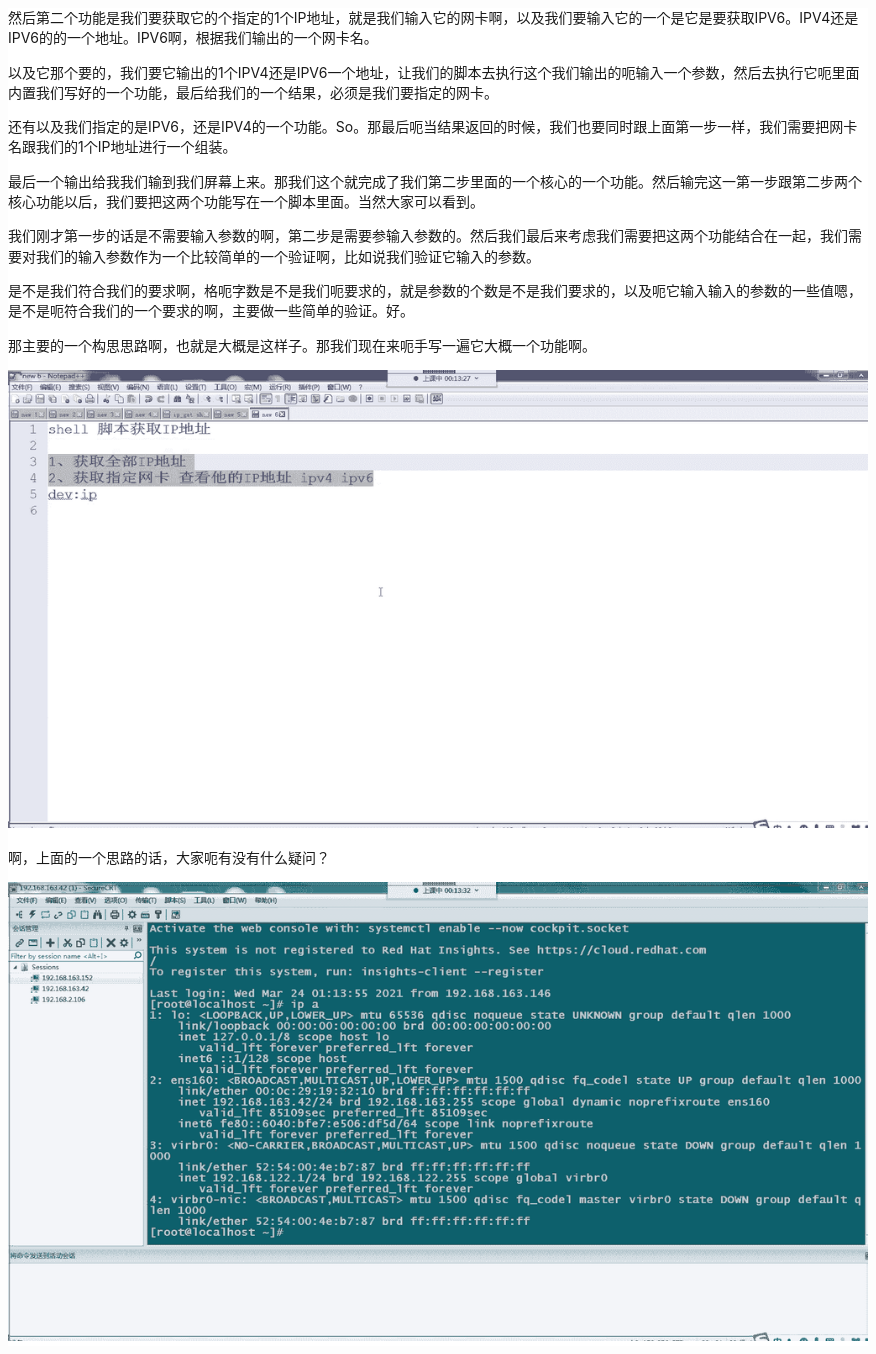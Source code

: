 然后第二个功能是我们要获取它的个指定的1个IP地址，就是我们输入它的网卡啊，以及我们要输入它的一个是它是要获取IPV6。IPV4还是IPV6的的一个地址。IPV6啊，根据我们输出的一个网卡名。

以及它那个要的，我们要它输出的1个IPV4还是IPV6一个地址，让我们的脚本去执行这个我们输出的呃输入一个参数，然后去执行它呃里面内置我们写好的一个功能，最后给我们的一个结果，必须是我们要指定的网卡。

还有以及我们指定的是IPV6，还是IPV4的一个功能。So。那最后呃当结果返回的时候，我们也要同时跟上面第一步一样，我们需要把网卡名跟我们的1个IP地址进行一个组装。

最后一个输出给我我们输到我们屏幕上来。那我们这个就完成了我们第二步里面的一个核心的一个功能。然后输完这一第一步跟第二步两个核心功能以后，我们要把这两个功能写在一个脚本里面。当然大家可以看到。

我们刚才第一步的话是不需要输入参数的啊，第二步是需要参输入参数的。然后我们最后来考虑我们需要把这两个功能结合在一起，我们需要对我们的输入参数作为一个比较简单的一个验证啊，比如说我们验证它输入的参数。

是不是我们符合我们的要求啊，格呃字数是不是我们呃要求的，就是参数的个数是不是我们要求的，以及呃它输入输入的参数的一些值嗯，是不是呃符合我们的一个要求的啊，主要做一些简单的验证。好。

那主要的一个构思思路啊，也就是大概是这样子。那我们现在来呃手写一遍它大概一个功能啊。

![](img/1501f20d799e63de1a9780d25c61070c_12.png)

啊，上面的一个思路的话，大家呃有没有什么疑问？

![](img/1501f20d799e63de1a9780d25c61070c_14.png)

